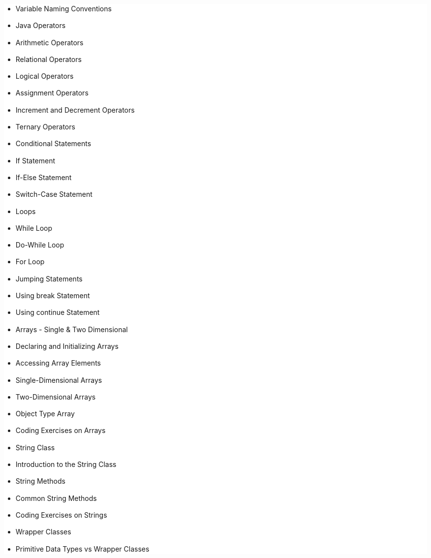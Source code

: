 - Variable Naming Conventions

- Java Operators

- Arithmetic Operators

- Relational Operators

- Logical Operators

- Assignment Operators

- Increment and Decrement Operators

- Ternary Operators

- Conditional Statements

- If Statement

- If-Else Statement

- Switch-Case Statement

- Loops

- While Loop

- Do-While Loop

- For Loop

- Jumping Statements

- Using break Statement

- Using continue Statement

- Arrays - Single & Two Dimensional

- Declaring and Initializing Arrays

- Accessing Array Elements

- Single-Dimensional Arrays

- Two-Dimensional Arrays

- Object Type Array

- Coding Exercises on Arrays

- String Class

- Introduction to the String Class

- String Methods

- Common String Methods

- Coding Exercises on Strings

- Wrapper Classes

- Primitive Data Types vs Wrapper Classes

